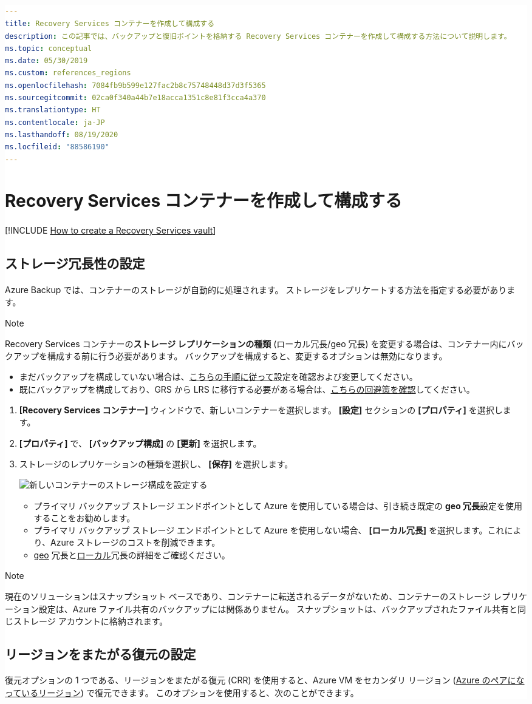 ```yaml
---
title: Recovery Services コンテナーを作成して構成する
description: この記事では、バックアップと復旧ポイントを格納する Recovery Services コンテナーを作成して構成する方法について説明します。
ms.topic: conceptual
ms.date: 05/30/2019
ms.custom: references_regions
ms.openlocfilehash: 7084fb9b599e127fac2b8c75748448d37d3f5365
ms.sourcegitcommit: 02ca0f340a44b7e18acca1351c8e81f3cca4a370
ms.translationtype: HT
ms.contentlocale: ja-JP
ms.lasthandoff: 08/19/2020
ms.locfileid: "88586190"
---
```

# <a name="create-and-configure-a-recovery-services-vault"></a>Recovery Services コンテナーを作成して構成する

[!INCLUDE [How to create a Recovery Services vault](../../includes/backup-create-rs-vault.md)]

## <a name="set-storage-redundancy"></a>ストレージ冗長性の設定

Azure Backup では、コンテナーのストレージが自動的に処理されます。 ストレージをレプリケートする方法を指定する必要があります。

> [!NOTE]
> Recovery Services コンテナーの**ストレージ レプリケーションの種類** (ローカル冗長/geo 冗長) を変更する場合は、コンテナー内にバックアップを構成する前に行う必要があります。 バックアップを構成すると、変更するオプションは無効になります。
>
>- まだバックアップを構成していない場合は、[こちらの手順に従って](#set-storage-redundancy)設定を確認および変更してください。
>- 既にバックアップを構成しており、GRS から LRS に移行する必要がある場合は、[こちらの回避策を確認](#how-to-change-from-grs-to-lrs-after-configuring-backup)してください。

1. **[Recovery Services コンテナー]** ウィンドウで、新しいコンテナーを選択します。 **[設定]** セクションの **[プロパティ]** を選択します。
1. **[プロパティ]** で、 **[バックアップ構成]** の **[更新]** を選択します。

1. ストレージのレプリケーションの種類を選択し、 **[保存]** を選択します。

     ![新しいコンテナーのストレージ構成を設定する](./media/backup-try-azure-backup-in-10-mins/recovery-services-vault-backup-configuration.png)

   - プライマリ バックアップ ストレージ エンドポイントとして Azure を使用している場合は、引き続き既定の **geo 冗長**設定を使用することをお勧めします。
   - プライマリ バックアップ ストレージ エンドポイントとして Azure を使用しない場合、 **[ローカル冗長]** を選択します。これにより、Azure ストレージのコストを削減できます。
   - [geo](../storage/common/storage-redundancy.md) 冗長と[ローカル](../storage/common/storage-redundancy.md)冗長の詳細をご確認ください。

>[!NOTE]
>現在のソリューションはスナップショット ベースであり、コンテナーに転送されるデータがないため、コンテナーのストレージ レプリケーション設定は、Azure ファイル共有のバックアップには関係ありません。 スナップショットは、バックアップされたファイル共有と同じストレージ アカウントに格納されます。

## <a name="set-cross-region-restore"></a>リージョンをまたがる復元の設定

復元オプションの 1 つである、リージョンをまたがる復元 (CRR) を使用すると、Azure VM をセカンダリ リージョン ([Azure のペアになっているリージョン](../best-practices-availability-paired-regions.md)) で復元できます。 このオプションを使用すると、次のことができます。
